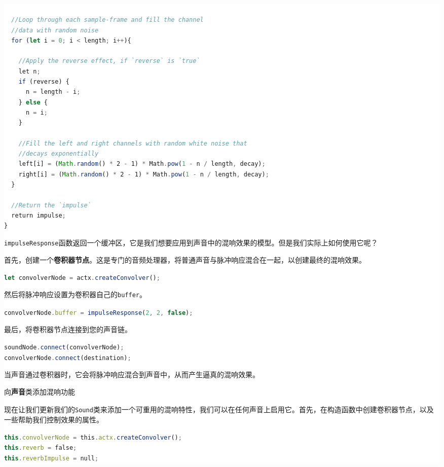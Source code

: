 ```js

  //Loop through each sample-frame and fill the channel
  //data with random noise
  for (let i = 0; i < length; i++){

    //Apply the reverse effect, if `reverse` is `true`
    let n;
    if (reverse) {
      n = length - i;
    } else {
      n = i;
    }

    //Fill the left and right channels with random white noise that
    //decays exponentially
    left[i] = (Math.random() * 2 - 1) * Math.pow(1 - n / length, decay);
    right[i] = (Math.random() * 2 - 1) * Math.pow(1 - n / length, decay);
  }

  //Return the `impulse`
  return impulse;
}
```

`impulseResponse`函数返回一个缓冲区，它是我们想要应用到声音中的混响效果的模型。但是我们实际上如何使用它呢？

首先，创建一个**卷积器节点**。这是专门的音频处理器，将普通声音与脉冲响应混合在一起，以创建最终的混响效果。

```js
let convolverNode = actx.createConvolver();
```

然后将脉冲响应设置为卷积器自己的`buffer`。

```js
convolverNode.buffer = impulseResponse(2, 2, false);
```

最后，将卷积器节点连接到您的声音链。

```js
soundNode.connect(convolverNode);
convolverNode.connect(destination);
```

当声音通过卷积器时，它会将脉冲响应混合到声音中，从而产生逼真的混响效果。

向**声音**类添加混响功能

现在让我们更新我们的`Sound`类来添加一个可重用的混响特性，我们可以在任何声音上启用它。首先，在构造函数中创建卷积器节点，以及一些帮助我们控制效果的属性。

```js
this.convolverNode = this.actx.createConvolver();
this.reverb = false;
this.reverbImpulse = null;
```
